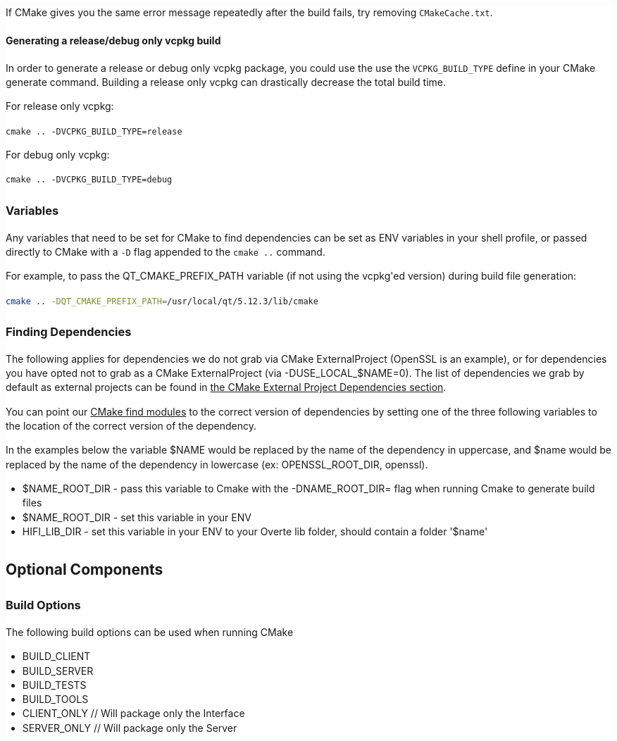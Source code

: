 If CMake gives you the same error message repeatedly after the build fails, try removing `CMakeCache.txt`.

#### Generating a release/debug only vcpkg build

In order to generate a release or debug only vcpkg package, you could use the use the `VCPKG_BUILD_TYPE` define in your CMake generate command. Building a release only vcpkg can drastically decrease the total build time.

For release only vcpkg:

`cmake .. -DVCPKG_BUILD_TYPE=release`

For debug only vcpkg:

`cmake .. -DVCPKG_BUILD_TYPE=debug`

### Variables

Any variables that need to be set for CMake to find dependencies can be set as ENV variables in your shell profile, or passed directly to CMake with a `-D` flag appended to the `cmake ..` command.

For example, to pass the QT_CMAKE_PREFIX_PATH variable (if not using the vcpkg'ed version) during build file generation:

```bash
cmake .. -DQT_CMAKE_PREFIX_PATH=/usr/local/qt/5.12.3/lib/cmake
```

### Finding Dependencies

The following applies for dependencies we do not grab via CMake ExternalProject (OpenSSL is an example), or for dependencies you have opted not to grab as a CMake ExternalProject (via -DUSE_LOCAL_$NAME=0). The list of dependencies we grab by default as external projects can be found in [the CMake External Project Dependencies section](#cmake-external-project-dependencies).

You can point our [CMake find modules](cmake/modules/) to the correct version of dependencies by setting one of the three following variables to the location of the correct version of the dependency.

In the examples below the variable $NAME would be replaced by the name of the dependency in uppercase, and $name would be replaced by the name of the dependency in lowercase (ex: OPENSSL_ROOT_DIR, openssl).

* $NAME_ROOT_DIR - pass this variable to Cmake with the -DNAME_ROOT_DIR= flag when running Cmake to generate build files
* $NAME_ROOT_DIR - set this variable in your ENV
* HIFI_LIB_DIR - set this variable in your ENV to your Overte lib folder, should contain a folder '$name'

## Optional Components

### Build Options

The following build options can be used when running CMake

* BUILD_CLIENT
* BUILD_SERVER
* BUILD_TESTS
* BUILD_TOOLS
* CLIENT_ONLY // Will package only the Interface
* SERVER_ONLY // Will package only the Server

